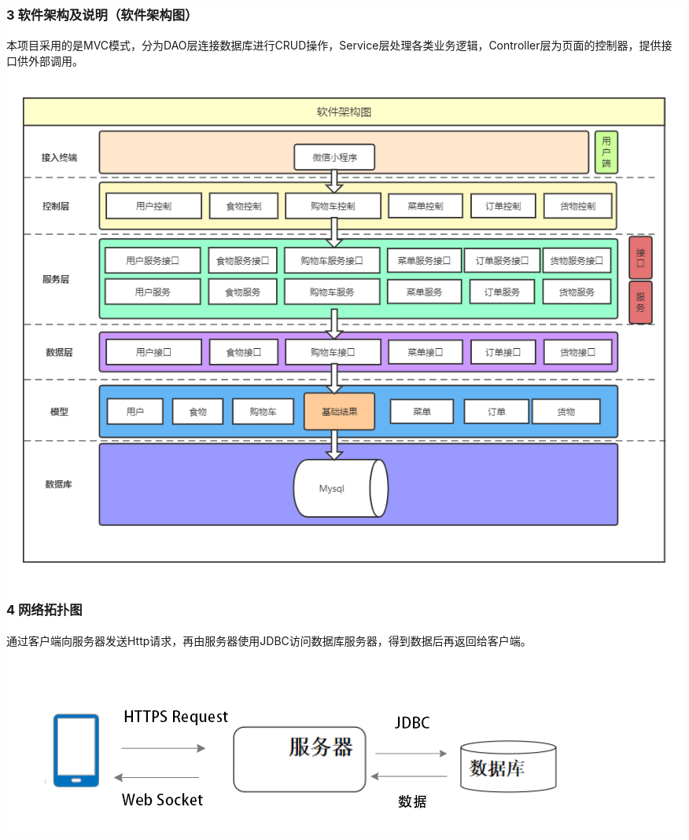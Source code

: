### 3 软件架构及说明（软件架构图）

本项目采用的是MVC模式，分为DAO层连接数据库进行CRUD操作，Service层处理各类业务逻辑，Controller层为页面的控制器，提供接口供外部调用。

![](https://github.com/XiaChengyue/HomeDiet/blob/main/images/architecture.png?raw=true)

### 4 网络拓扑图

通过客户端向服务器发送Http请求，再由服务器使用JDBC访问数据库服务器，得到数据后再返回给客户端。

![](https://github.com/XiaChengyue/HomeDiet/blob/main/images/network.png?raw=true)
